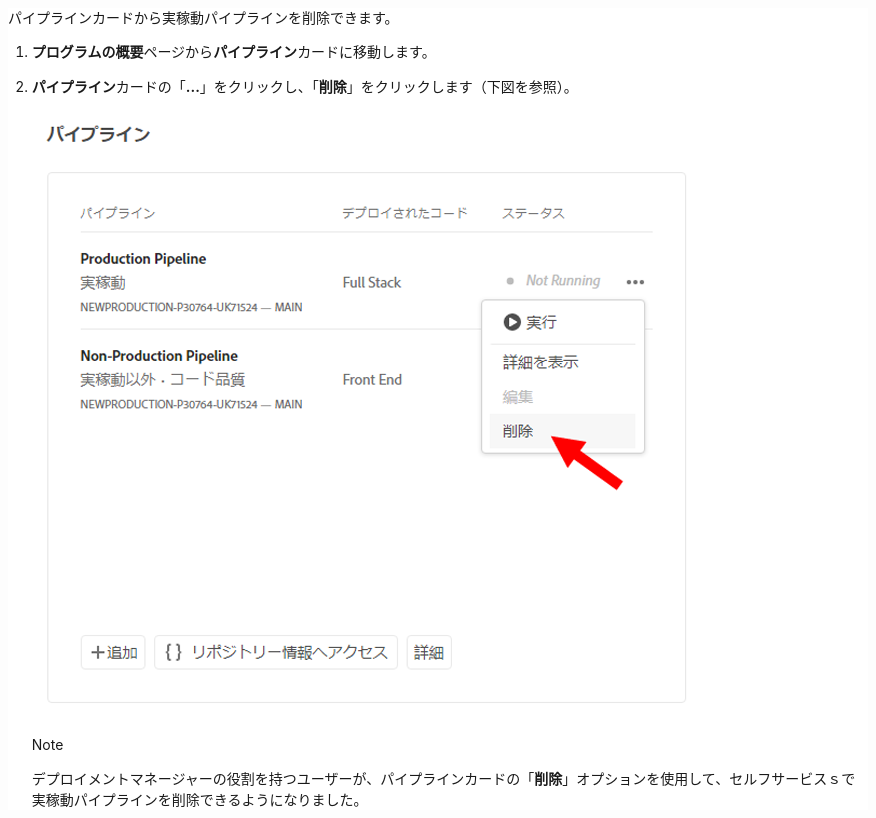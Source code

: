 パイプラインカードから実稼動パイプラインを削除できます。

1. **プログラムの概要**&#x200B;ページから&#x200B;**パイプライン**&#x200B;カードに移動します。

1. **パイプライン**&#x200B;カードの「**...**」をクリックし、「**削除**」をクリックします（下図を参照）。

   ![](/help/using/assets/configure-pipelines/prod-delete.png)

   >[!NOTE]
   >デプロイメントマネージャーの役割を持つユーザーが、パイプラインカードの「**削除**」オプションを使用して、セルフサービスｓで実稼動パイプラインを削除できるようになりました。

